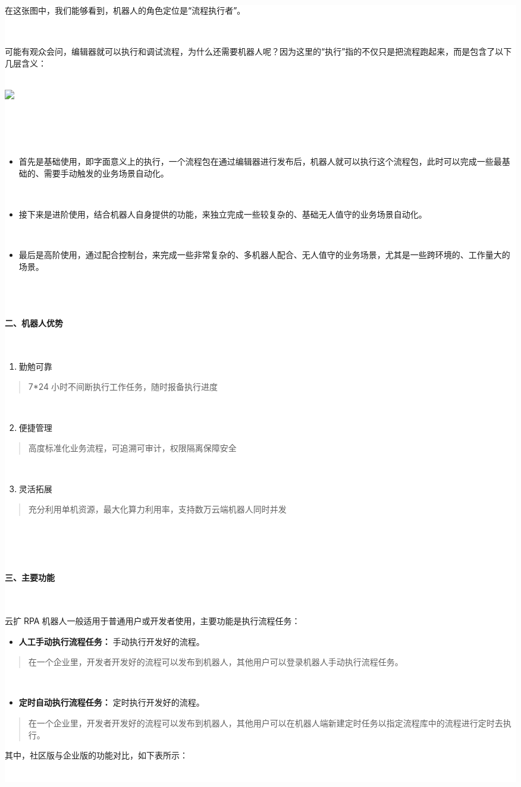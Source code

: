 在这张图中，我们能够看到，机器人的角色定位是“流程执行者”。

<br>

可能有观众会问，编辑器就可以执行和调试流程，为什么还需要机器人呢？因为这里的“执行”指的不仅只是把流程跑起来，而是包含了以下几层含义：

<br>

<img width = '600'  src ="https://doria-encooacademyimages.oss-cn-shanghai.aliyuncs.com/2023/01/06/16729981734345.jpg"/>

<br><br>
<br>

- 首先是基础使用，即字面意义上的执行，一个流程包在通过编辑器进行发布后，机器人就可以执行这个流程包，此时可以完成一些最基础的、需要手动触发的业务场景自动化。

<br>

- 接下来是进阶使用，结合机器人自身提供的功能，来独立完成一些较复杂的、基础无人值守的业务场景自动化。

<br>

- 最后是高阶使用，通过配合控制台，来完成一些非常复杂的、多机器人配合、无人值守的业务场景，尤其是一些跨环境的、工作量大的场景。


<br><br> 


#### 二、机器人优势 

<br>

1. 勤勉可靠
> 7*24 小时不间断执行工作任务，随时报备执行进度
<br>

2. 便捷管理
> 高度标准化业务流程，可追溯可审计，权限隔离保障安全
<br>

3. 灵活拓展
> 充分利用单机资源，最大化算力利用率，支持数万云端机器人同时并发

<br><br><br>

#### 三、主要功能

<br>

云扩 RPA 机器人一般适用于普通用户或开发者使用，主要功能是执行流程任务：

* **人工手动执行流程任务：** 手动执行开发好的流程。
> 在一个企业里，开发者开发好的流程可以发布到机器人，其他用户可以登录机器人手动执行流程任务。
<br> 

* **定时自动执行流程任务：** 定时执行开发好的流程。
> 在一个企业里，开发者开发好的流程可以发布到机器人，其他用户可以在机器人端新建定时任务以指定流程库中的流程进行定时去执行。


其中，社区版与企业版的功能对比，如下表所示：

<br>
